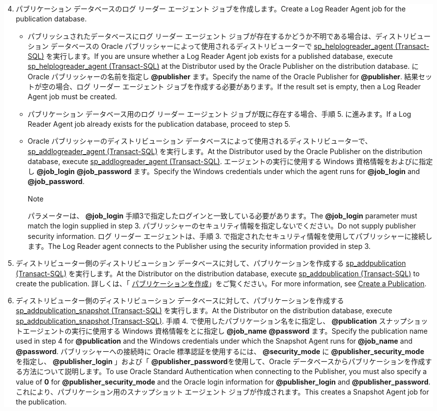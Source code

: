 4.  <span data-ttu-id="7b4f4-173">パブリケーション データベースのログ リーダー エージェント ジョブを作成します。</span><span class="sxs-lookup"><span data-stu-id="7b4f4-173">Create a Log Reader Agent job for the publication database.</span></span>  
  
    -   <span data-ttu-id="7b4f4-174">パブリッシュされたデータベースにログ リーダー エージェント ジョブが存在するかどうか不明である場合は、ディストリビューション データベースの Oracle パブリッシャーによって使用されるディストリビューターで [sp_helplogreader_agent &#40;Transact-SQL&#41;](/sql/relational-databases/system-stored-procedures/sp-helplogreader-agent-transact-sql) を実行します。</span><span class="sxs-lookup"><span data-stu-id="7b4f4-174">If you are unsure whether a Log Reader Agent job exists for a published database, execute [sp_helplogreader_agent &#40;Transact-SQL&#41;](/sql/relational-databases/system-stored-procedures/sp-helplogreader-agent-transact-sql) at the Distributor used by the Oracle Publisher on the distribution database.</span></span> <span data-ttu-id="7b4f4-175">に Oracle パブリッシャーの名前を指定し **@publisher** ます。</span><span class="sxs-lookup"><span data-stu-id="7b4f4-175">Specify the name of the Oracle Publisher for **@publisher**.</span></span> <span data-ttu-id="7b4f4-176">結果セットが空の場合、ログ リーダー エージェント ジョブを作成する必要があります。</span><span class="sxs-lookup"><span data-stu-id="7b4f4-176">If the result set is empty, then a Log Reader Agent job must be created.</span></span>  
  
    -   <span data-ttu-id="7b4f4-177">パブリケーション データベース用のログ リーダー エージェント ジョブが既に存在する場合、手順 5. に進みます。</span><span class="sxs-lookup"><span data-stu-id="7b4f4-177">If a Log Reader Agent job already exists for the publication database, proceed to step 5.</span></span>  
  
    -   <span data-ttu-id="7b4f4-178">Oracle パブリッシャーのディストリビューション データベースによって使用されるディストリビューターで、[sp_addlogreader_agent &#40;Transact-SQL&#41;](/sql/relational-databases/system-stored-procedures/sp-addlogreader-agent-transact-sql) を実行します。</span><span class="sxs-lookup"><span data-stu-id="7b4f4-178">At the Distributor used by the Oracle Publisher on the distribution database, execute [sp_addlogreader_agent &#40;Transact-SQL&#41;](/sql/relational-databases/system-stored-procedures/sp-addlogreader-agent-transact-sql).</span></span> <span data-ttu-id="7b4f4-179">エージェントの実行に使用する Windows 資格情報をおよびに指定し **@job_login** **@job_password** ます。</span><span class="sxs-lookup"><span data-stu-id="7b4f4-179">Specify the Windows credentials under which the agent runs for **@job_login** and **@job_password**.</span></span>  
  
        > [!NOTE]  
        >  <span data-ttu-id="7b4f4-180">パラメーターは、 **@job_login** 手順3で指定したログインと一致している必要があります。</span><span class="sxs-lookup"><span data-stu-id="7b4f4-180">The **@job_login** parameter must match the login supplied in step 3.</span></span> <span data-ttu-id="7b4f4-181">パブリッシャーのセキュリティ情報を指定しないでください。</span><span class="sxs-lookup"><span data-stu-id="7b4f4-181">Do not supply publisher security information.</span></span> <span data-ttu-id="7b4f4-182">ログ リーダー エージェントは、手順 3. で指定されたセキュリティ情報を使用してパブリッシャーに接続します。</span><span class="sxs-lookup"><span data-stu-id="7b4f4-182">The Log Reader agent connects to the Publisher using the security information provided in step 3.</span></span>  
  
5.  <span data-ttu-id="7b4f4-183">ディストリビューター側のディストリビューション データベースに対して、パブリケーションを作成する [sp_addpublication &#40;Transact-SQL&#41;](/sql/relational-databases/system-stored-procedures/sp-addpublication-transact-sql) を実行します。</span><span class="sxs-lookup"><span data-stu-id="7b4f4-183">At the Distributor on the distribution database, execute [sp_addpublication &#40;Transact-SQL&#41;](/sql/relational-databases/system-stored-procedures/sp-addpublication-transact-sql) to create the publication.</span></span> <span data-ttu-id="7b4f4-184">詳しくは、「 [パブリケーションを作成](create-a-publication.md)」をご覧ください。</span><span class="sxs-lookup"><span data-stu-id="7b4f4-184">For more information, see [Create a Publication](create-a-publication.md).</span></span>  
  
6.  <span data-ttu-id="7b4f4-185">ディストリビューター側のディストリビューション データベースに対して、パブリケーションを作成する [sp_addpublication_snapshot &#40;Transact-SQL&#41;](/sql/relational-databases/system-stored-procedures/sp-addpublication-snapshot-transact-sql) を実行します。</span><span class="sxs-lookup"><span data-stu-id="7b4f4-185">At the Distributor on the distribution database, execute [sp_addpublication_snapshot &#40;Transact-SQL&#41;](/sql/relational-databases/system-stored-procedures/sp-addpublication-snapshot-transact-sql).</span></span> <span data-ttu-id="7b4f4-186">手順 4. で使用したパブリケーション名をに指定し、 **@publication** スナップショットエージェントの実行に使用する Windows 資格情報をとに指定し **@job_name** **@password** ます。</span><span class="sxs-lookup"><span data-stu-id="7b4f4-186">Specify the publication name used in step 4 for **@publication** and the Windows credentials under which the Snapshot Agent runs for **@job_name** and **@password**.</span></span> <span data-ttu-id="7b4f4-187">パブリッシャーへの接続時に Oracle 標準認証を使用するには、 **@security_mode** に **@publisher_security_mode** を指定し、 **@publisher_login** 」および「 **@publisher_password**を使用して、Oracle データベースからパブリケーションを作成する方法について説明します。</span><span class="sxs-lookup"><span data-stu-id="7b4f4-187">To use Oracle Standard Authentication when connecting to the Publisher, you must also specify a value of **0** for **@publisher_security_mode** and the Oracle login information for **@publisher_login** and **@publisher_password**.</span></span> <span data-ttu-id="7b4f4-188">これにより、パブリケーション用のスナップショット エージェント ジョブが作成されます。</span><span class="sxs-lookup"><span data-stu-id="7b4f4-188">This creates a Snapshot Agent job for the publication.</span></span>  
  